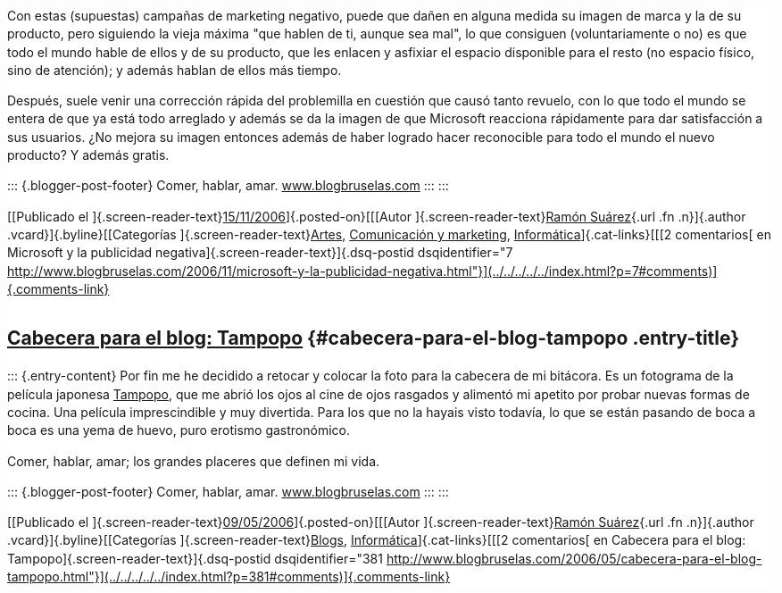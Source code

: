 Con estas (supuestas) campañas de marketing negativo, puede que dañen en
alguna medida su imagen de marca y la de su producto, pero siguiendo la
vieja máxima "que hablen de ti, aunque sea mal", lo que consiguen
(voluntariamente o no) es que todo el mundo hable de ellos y de su
producto, que les enlacen y asfixiar el espacio disponible para el resto
(no espacio físico, sino de atención); y además hablan de ellos más
tiempo.

Después, suele venir una corrección rápida del problemilla en cuestión
que causó tanto revuelo, con lo que todo el mundo se entera de que ya
está todo arreglado y además se da la imagen de que Microsoft reacciona
rápidamente para dar satisfacción a sus usuarios. ¿No mejora su imagen
entonces además de haber logrado hacer reconocible para todo el mundo el
nuevo producto? Y además gratis.

::: {.blogger-post-footer}
Comer, hablar, amar. www.blogbruselas.com
:::
:::

[[Publicado el
]{.screen-reader-text}[15/11/2006](../../../../../index.html?p=7)]{.posted-on}[[[Autor
]{.screen-reader-text}[Ramón
Suárez](../../../../2010/04/30/index.html?author=2){.url .fn
.n}]{.author .vcard}]{.byline}[[Categorías
]{.screen-reader-text}[Artes](../../../artes/index.html), [Comunicación
y marketing](../../../comunicacion-y-marketing/index.html),
[Informática](../../index.html)]{.cat-links}[[[2 comentarios[ en
Microsoft y la publicidad negativa]{.screen-reader-text}]{.dsq-postid
dsqidentifier="7 http://www.blogbruselas.com/2006/11/microsoft-y-la-publicidad-negativa.html"}](../../../../../index.html?p=7#comments)]{.comments-link}

[Cabecera para el blog: Tampopo](../../../../../index.html?p=381) {#cabecera-para-el-blog-tampopo .entry-title}
-----------------------------------------------------------------

::: {.entry-content}
Por fin me he decidido a retocar y colocar la foto para la cabecera de
mi bitácora. Es un fotograma de la película japonesa
[Tampopo](http://www.imdb.com/title/tt0092048/), que me abrió los ojos
al cine de ojos rasgados y alimentó mi apetito por probar nuevas formas
de cocina. Una película imprescindible y muy divertida. Para los que no
la hayais visto todavía, lo que se están pasando de boca a boca es una
yema de huevo, puro erotismo gastronómico.

Comer, hablar, amar; los grandes placeres que definen mi vida.

::: {.blogger-post-footer}
Comer, hablar, amar. www.blogbruselas.com
:::
:::

[[Publicado el
]{.screen-reader-text}[09/05/2006](../../../../../index.html?p=381)]{.posted-on}[[[Autor
]{.screen-reader-text}[Ramón
Suárez](../../../../2010/04/30/index.html?author=2){.url .fn
.n}]{.author .vcard}]{.byline}[[Categorías
]{.screen-reader-text}[Blogs](../../../blogs/index.html),
[Informática](../../index.html)]{.cat-links}[[[2 comentarios[ en
Cabecera para el blog: Tampopo]{.screen-reader-text}]{.dsq-postid
dsqidentifier="381 http://www.blogbruselas.com/2006/05/cabecera-para-el-blog-tampopo.html"}](../../../../../index.html?p=381#comments)]{.comments-link}
